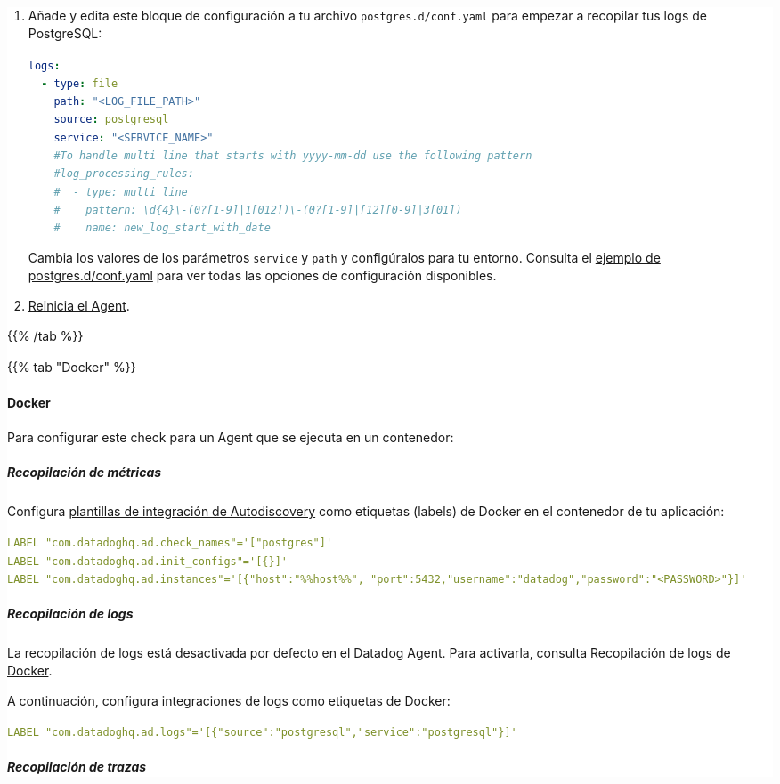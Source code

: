 1. Añade y edita este bloque de configuración a tu archivo `postgres.d/conf.yaml` para empezar a recopilar tus logs de PostgreSQL:

   ```yaml
   logs:
     - type: file
       path: "<LOG_FILE_PATH>"
       source: postgresql
       service: "<SERVICE_NAME>"
       #To handle multi line that starts with yyyy-mm-dd use the following pattern
       #log_processing_rules:
       #  - type: multi_line
       #    pattern: \d{4}\-(0?[1-9]|1[012])\-(0?[1-9]|[12][0-9]|3[01])
       #    name: new_log_start_with_date
   ```

   Cambia los valores de los parámetros `service` y `path` y configúralos para tu entorno. Consulta el [ejemplo de postgres.d/conf.yaml](https://github.com/DataDog/integrations-core/blob/master/postgres/datadog_checks/postgres/data/conf.yaml.example) para ver todas las opciones de configuración disponibles.

1. [Reinicia el Agent](https://docs.datadoghq.com/agent/guide/agent-commands/#start-stop-and-restart-the-agent).

{{% /tab %}}

{{% tab "Docker" %}}

#### Docker

Para configurar este check para un Agent que se ejecuta en un contenedor:

##### Recopilación de métricas

Configura [plantillas de integración de Autodiscovery](https://docs.datadoghq.com/agent/docker/integrations/?tab=docker) como etiquetas (labels) de Docker en el contenedor de tu aplicación:

```yaml
LABEL "com.datadoghq.ad.check_names"='["postgres"]'
LABEL "com.datadoghq.ad.init_configs"='[{}]'
LABEL "com.datadoghq.ad.instances"='[{"host":"%%host%%", "port":5432,"username":"datadog","password":"<PASSWORD>"}]'
```

##### Recopilación de logs

La recopilación de logs está desactivada por defecto en el Datadog Agent. Para activarla, consulta [Recopilación de logs de Docker](https://docs.datadoghq.com/agent/docker/log/?tab=containerinstallation#installation).

A continuación, configura [integraciones de logs](https://docs.datadoghq.com/agent/docker/log/?tab=containerinstallation#log-integrations) como etiquetas de Docker:

```yaml
LABEL "com.datadoghq.ad.logs"='[{"source":"postgresql","service":"postgresql"}]'
```

##### Recopilación de trazas

